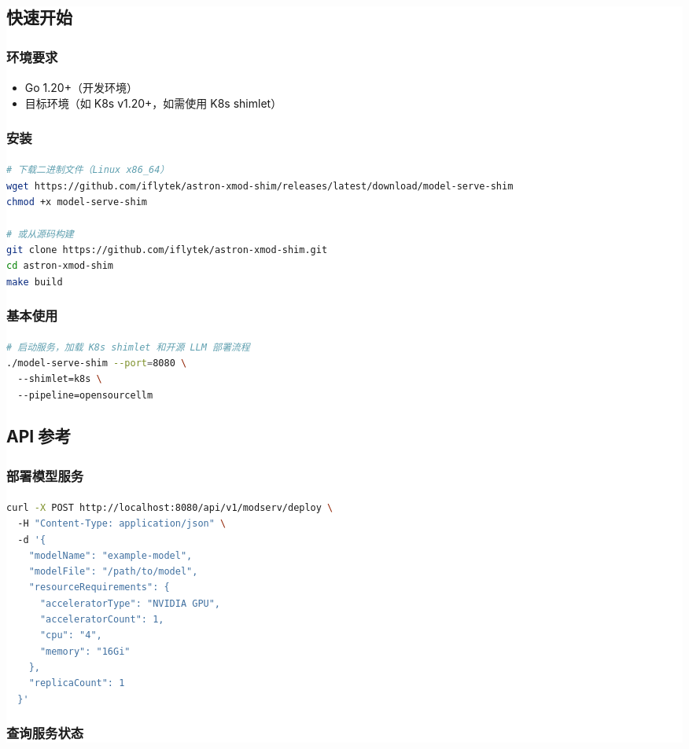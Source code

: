 
## 快速开始

### 环境要求

- Go 1.20+（开发环境）
- 目标环境（如 K8s v1.20+，如需使用 K8s shimlet）

### 安装

```bash
# 下载二进制文件（Linux x86_64）
wget https://github.com/iflytek/astron-xmod-shim/releases/latest/download/model-serve-shim
chmod +x model-serve-shim

# 或从源码构建
git clone https://github.com/iflytek/astron-xmod-shim.git
cd astron-xmod-shim
make build
```

### 基本使用

```bash
# 启动服务，加载 K8s shimlet 和开源 LLM 部署流程
./model-serve-shim --port=8080 \    
  --shimlet=k8s \                  
  --pipeline=opensourcellm          
```

## API 参考

### 部署模型服务

```bash
curl -X POST http://localhost:8080/api/v1/modserv/deploy \   
  -H "Content-Type: application/json" \                      
  -d '{                                                      
    "modelName": "example-model",                         
    "modelFile": "/path/to/model",                        
    "resourceRequirements": {                              
      "acceleratorType": "NVIDIA GPU",                    
      "acceleratorCount": 1,                               
      "cpu": "4",                                         
      "memory": "16Gi"                                    
    },                                                       
    "replicaCount": 1                                       
  }'                                                         
```

### 查询服务状态
